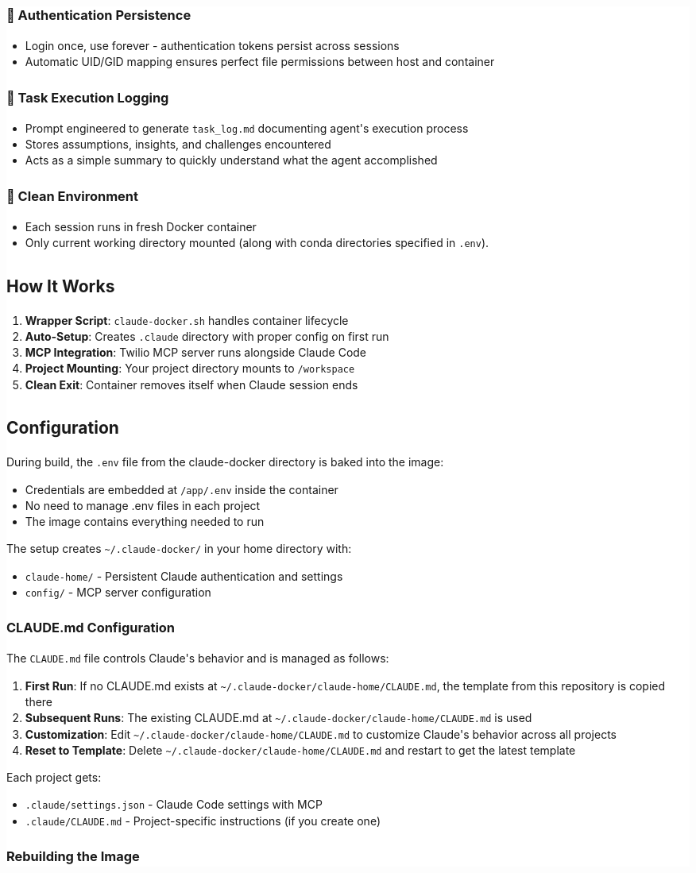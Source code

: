 
### 🔑 Authentication Persistence
- Login once, use forever - authentication tokens persist across sessions
- Automatic UID/GID mapping ensures perfect file permissions between host and container

### 📝 Task Execution Logging  
- Prompt engineered to generate `task_log.md` documenting agent's execution process
- Stores assumptions, insights, and challenges encountered
- Acts as a simple summary to quickly understand what the agent accomplished

### 🐳 Clean Environment
- Each session runs in fresh Docker container
- Only current working directory mounted (along with conda directories specified in `.env`).

## How It Works

1. **Wrapper Script**: `claude-docker.sh` handles container lifecycle
2. **Auto-Setup**: Creates `.claude` directory with proper config on first run
3. **MCP Integration**: Twilio MCP server runs alongside Claude Code
4. **Project Mounting**: Your project directory mounts to `/workspace`
5. **Clean Exit**: Container removes itself when Claude session ends


## Configuration

During build, the `.env` file from the claude-docker directory is baked into the image:
- Credentials are embedded at `/app/.env` inside the container
- No need to manage .env files in each project
- The image contains everything needed to run

The setup creates `~/.claude-docker/` in your home directory with:
- `claude-home/` - Persistent Claude authentication and settings
- `config/` - MCP server configuration

### CLAUDE.md Configuration

The `CLAUDE.md` file controls Claude's behavior and is managed as follows:

1. **First Run**: If no CLAUDE.md exists at `~/.claude-docker/claude-home/CLAUDE.md`, the template from this repository is copied there
2. **Subsequent Runs**: The existing CLAUDE.md at `~/.claude-docker/claude-home/CLAUDE.md` is used
3. **Customization**: Edit `~/.claude-docker/claude-home/CLAUDE.md` to customize Claude's behavior across all projects
4. **Reset to Template**: Delete `~/.claude-docker/claude-home/CLAUDE.md` and restart to get the latest template

Each project gets:
- `.claude/settings.json` - Claude Code settings with MCP
- `.claude/CLAUDE.md` - Project-specific instructions (if you create one)

### Rebuilding the Image
